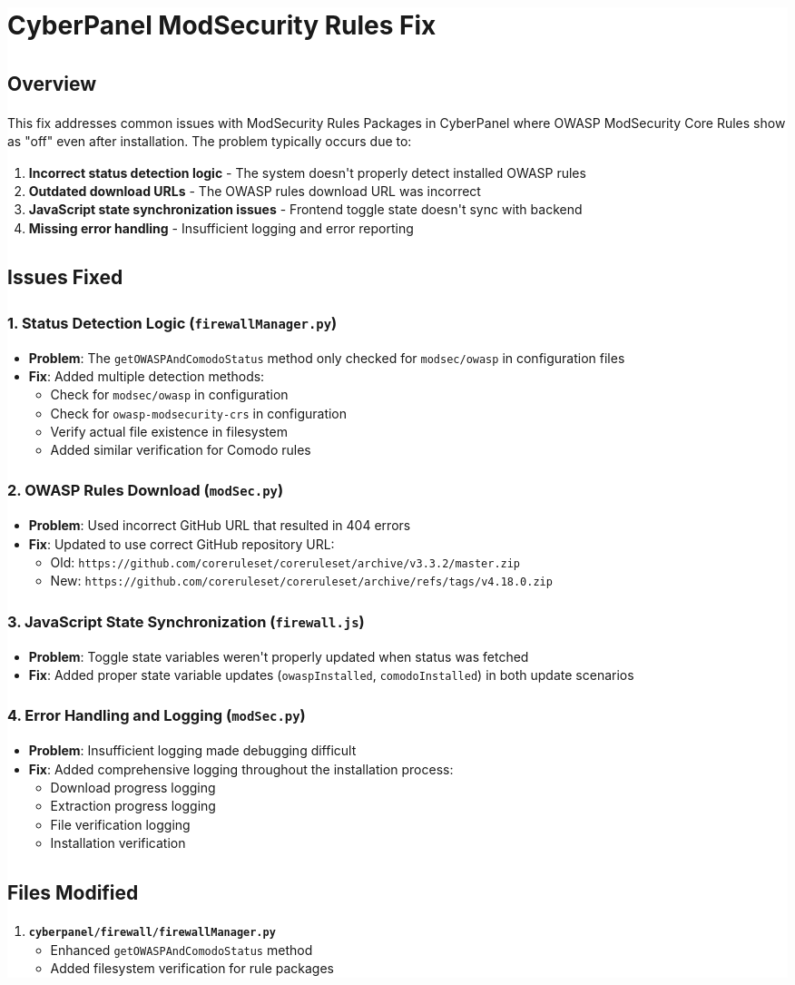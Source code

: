 # CyberPanel ModSecurity Rules Fix

## Overview

This fix addresses common issues with ModSecurity Rules Packages in CyberPanel where OWASP ModSecurity Core Rules show as "off" even after installation. The problem typically occurs due to:

1. **Incorrect status detection logic** - The system doesn't properly detect installed OWASP rules
2. **Outdated download URLs** - The OWASP rules download URL was incorrect
3. **JavaScript state synchronization issues** - Frontend toggle state doesn't sync with backend
4. **Missing error handling** - Insufficient logging and error reporting

## Issues Fixed

### 1. Status Detection Logic (`firewallManager.py`)
- **Problem**: The `getOWASPAndComodoStatus` method only checked for `modsec/owasp` in configuration files
- **Fix**: Added multiple detection methods:
  - Check for `modsec/owasp` in configuration
  - Check for `owasp-modsecurity-crs` in configuration  
  - Verify actual file existence in filesystem
  - Added similar verification for Comodo rules

### 2. OWASP Rules Download (`modSec.py`)
- **Problem**: Used incorrect GitHub URL that resulted in 404 errors
- **Fix**: Updated to use correct GitHub repository URL:
  - Old: `https://github.com/coreruleset/coreruleset/archive/v3.3.2/master.zip`
  - New: `https://github.com/coreruleset/coreruleset/archive/refs/tags/v4.18.0.zip`

### 3. JavaScript State Synchronization (`firewall.js`)
- **Problem**: Toggle state variables weren't properly updated when status was fetched
- **Fix**: Added proper state variable updates (`owaspInstalled`, `comodoInstalled`) in both update scenarios

### 4. Error Handling and Logging (`modSec.py`)
- **Problem**: Insufficient logging made debugging difficult
- **Fix**: Added comprehensive logging throughout the installation process:
  - Download progress logging
  - Extraction progress logging
  - File verification logging
  - Installation verification

## Files Modified

1. **`cyberpanel/firewall/firewallManager.py`**
   - Enhanced `getOWASPAndComodoStatus` method
   - Added filesystem verification for rule packages
